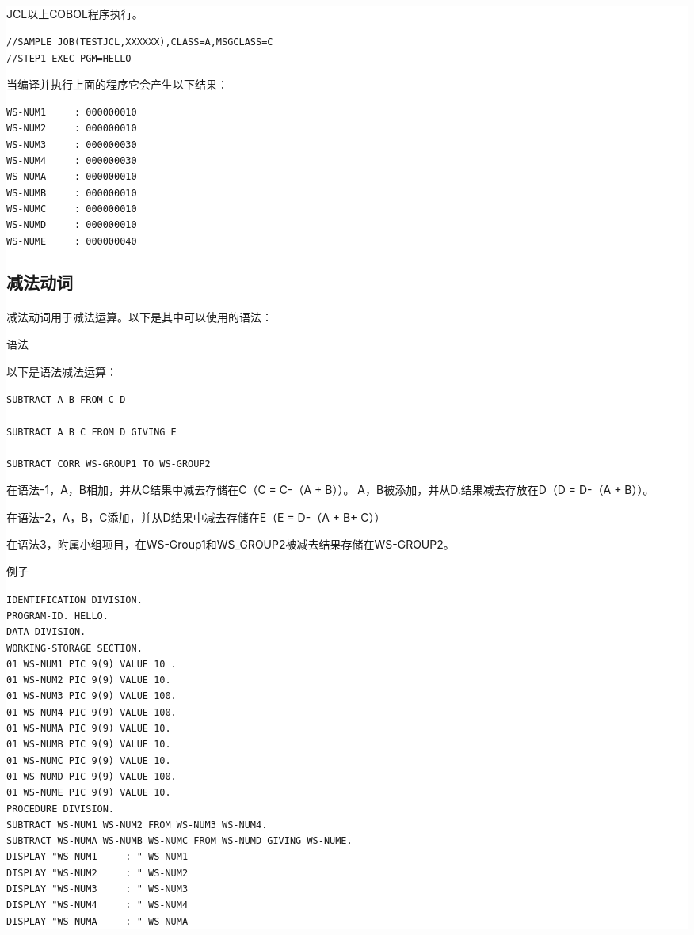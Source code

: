 JCL以上COBOL程序执行。

```
//SAMPLE JOB(TESTJCL,XXXXXX),CLASS=A,MSGCLASS=C
//STEP1 EXEC PGM=HELLO

```

当编译并执行上面的程序它会产生以下结果：

```
WS-NUM1     : 000000010
WS-NUM2     : 000000010
WS-NUM3     : 000000030
WS-NUM4     : 000000030
WS-NUMA     : 000000010
WS-NUMB     : 000000010
WS-NUMC     : 000000010
WS-NUMD     : 000000010
WS-NUME     : 000000040

```

## 减法动词

减法动词用于减法运算。以下是其中可以使用的语法：

语法

以下是语法减法运算：

```
SUBTRACT A B FROM C D

SUBTRACT A B C FROM D GIVING E

SUBTRACT CORR WS-GROUP1 TO WS-GROUP2

```

在语法-1，A，B相加，并从C结果中减去存储在C（C = C-（A + B））。 A，B被添加，并从D.结果减去存放在D（D = D-（A + B））。

在语法-2，A，B，C添加，并从D结果中减去存储在E（E = D-（A + B+ C））

在语法3，附属小组项目，在WS-Group1和WS_GROUP2被减去结果存储在WS-GROUP2。

例子

```
IDENTIFICATION DIVISION.
PROGRAM-ID. HELLO.
DATA DIVISION.
WORKING-STORAGE SECTION.
01 WS-NUM1 PIC 9(9) VALUE 10 .
01 WS-NUM2 PIC 9(9) VALUE 10.
01 WS-NUM3 PIC 9(9) VALUE 100.
01 WS-NUM4 PIC 9(9) VALUE 100.
01 WS-NUMA PIC 9(9) VALUE 10.
01 WS-NUMB PIC 9(9) VALUE 10.
01 WS-NUMC PIC 9(9) VALUE 10.
01 WS-NUMD PIC 9(9) VALUE 100.
01 WS-NUME PIC 9(9) VALUE 10.
PROCEDURE DIVISION.
SUBTRACT WS-NUM1 WS-NUM2 FROM WS-NUM3 WS-NUM4.
SUBTRACT WS-NUMA WS-NUMB WS-NUMC FROM WS-NUMD GIVING WS-NUME.
DISPLAY "WS-NUM1     : " WS-NUM1
DISPLAY "WS-NUM2     : " WS-NUM2
DISPLAY "WS-NUM3     : " WS-NUM3
DISPLAY "WS-NUM4     : " WS-NUM4
DISPLAY "WS-NUMA     : " WS-NUMA
```